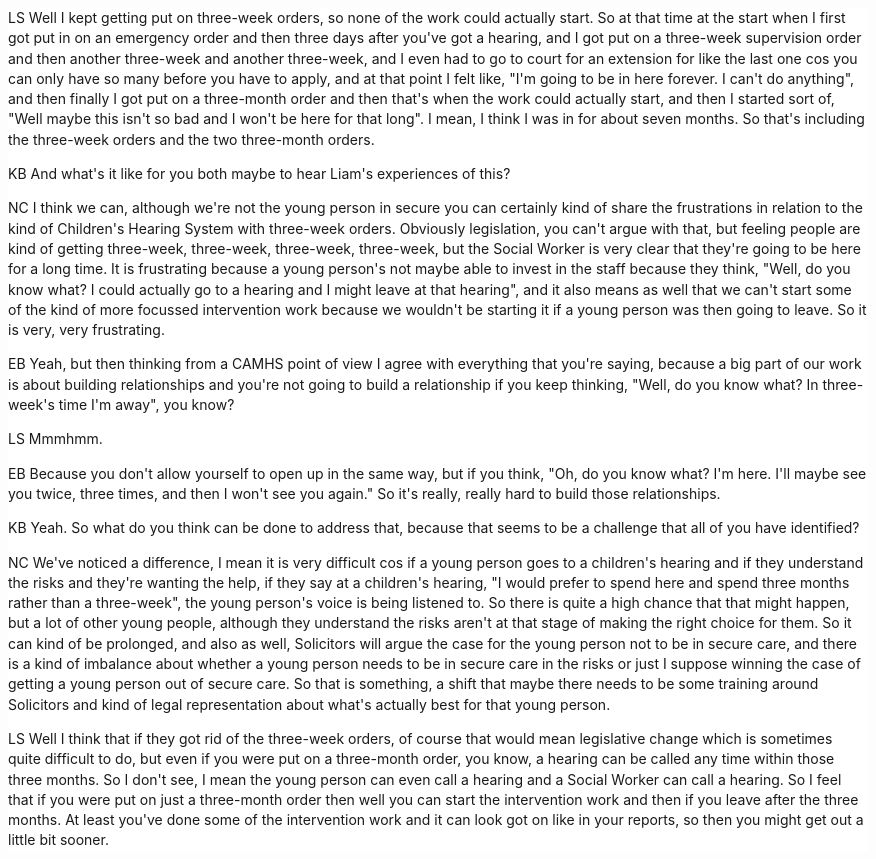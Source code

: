 LS Well I kept getting put on three-week orders, so none of the work could actually start. So at that time at the start when I first got put in on an emergency order and then three days after you've got a hearing, and I got put on a three-week supervision order and then another three-week and another three-week, and I even had to go to court for an extension for like the last one cos you can only have so many before you have to apply, and at that point I felt like, "I'm going to be in here forever. I can't do anything", and then finally I got put on a three-month order and then that's when the work could actually start, and then I started sort of, "Well maybe this isn't so bad and I won't be here for that long". I mean, I think I was in for about seven months. So that's including the three-week orders and the two three-month orders.

KB And what's it like for you both maybe to hear Liam's experiences of this?

NC I think we can, although we're not the young person in secure you can certainly kind of share the frustrations in relation to the kind of Children's Hearing System with three-week orders. Obviously legislation, you can't argue with that, but feeling people are kind of getting three-week, three-week, three-week, three-week, but the Social Worker is very clear that they're going to be here for a long time. It is frustrating because a young person's not maybe able to invest in the staff because they think, "Well, do you know what? I could actually go to a hearing and I might leave at that hearing", and it also means as well that we can't start some of the kind of more focussed intervention work because we wouldn't be starting it if a young person was then going to leave. So it is very, very frustrating.

EB Yeah, but then thinking from a CAMHS point of view I agree with everything that you're saying, because a big part of our work is about building relationships and you're not going to build a relationship if you keep thinking, "Well, do you know what? In three-week's time I'm away", you know?

LS Mmmhmm.

EB Because you don't allow yourself to open up in the same way, but if you think, "Oh, do you know what? I'm here. I'll maybe see you twice, three times, and then I won't see you again." So it's really, really hard to build those relationships.

KB Yeah. So what do you think can be done to address that, because that seems to be a challenge that all of you have identified?

NC We've noticed a difference, I mean it is very difficult cos if a young person goes to a children's hearing and if they understand the risks and they're wanting the help, if they say at a children's hearing, "I would prefer to spend here and spend three months rather than a three-week", the young person's voice is being listened to. So there is quite a high chance that that might happen, but a lot of other young people, although they understand the risks aren't at that stage of making the right choice for them. So it can kind of be prolonged, and also as well, Solicitors will argue the case for the young person not to be in secure care, and there is a kind of imbalance about whether a young person needs to be in secure care in the risks or just I suppose winning the case of getting a young person out of secure care. So that is something, a shift that maybe there needs to be some training around Solicitors and kind of legal representation about what's actually best for that young person.

LS Well I think that if they got rid of the three-week orders, of course that would mean legislative change which is sometimes quite difficult to do, but even if you were put on a three-month order, you know, a hearing can be called any time within those three months. So I don't see, I mean the young person can even call a hearing and a Social Worker can call a hearing. So I feel that if you were put on just a three-month order then well you can start the intervention work and then if you leave after the three months. At least you've done some of the intervention work and it can look got on like in your reports, so then you might get out a little bit sooner.
